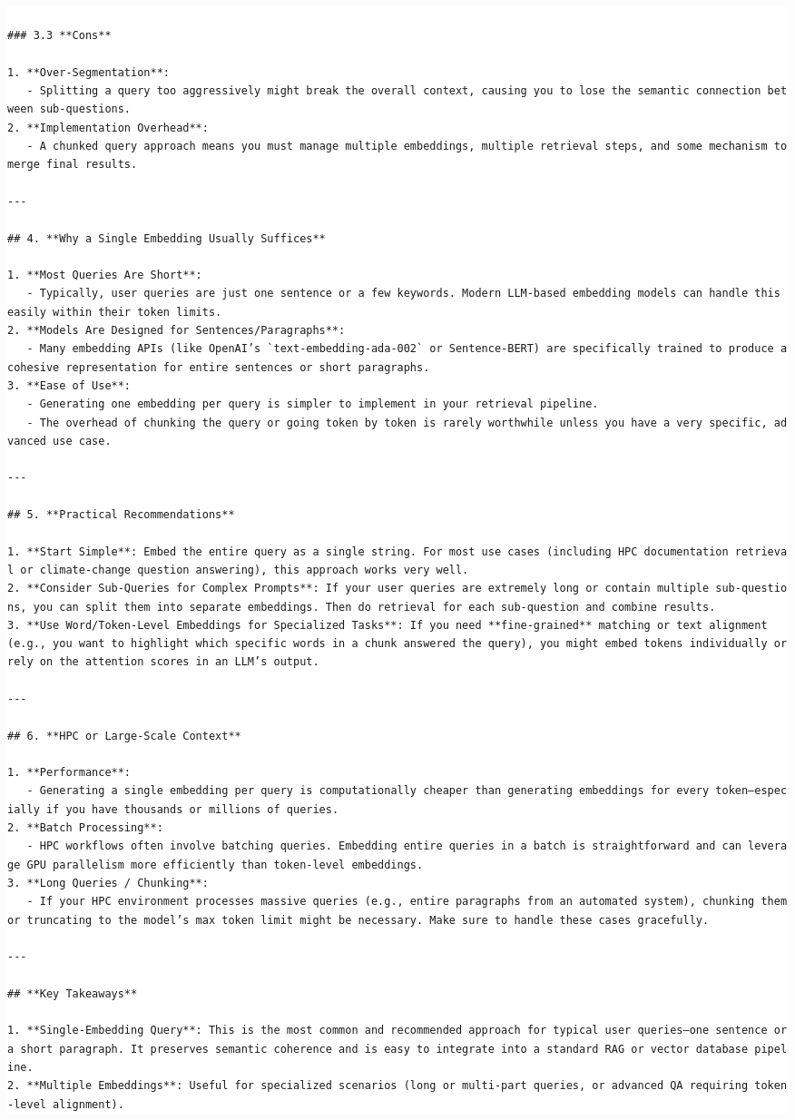 ````

### 3.3 **Cons**

1. **Over-Segmentation**:
   - Splitting a query too aggressively might break the overall context, causing you to lose the semantic connection between sub-questions.
2. **Implementation Overhead**:
   - A chunked query approach means you must manage multiple embeddings, multiple retrieval steps, and some mechanism to merge final results.

---

## 4. **Why a Single Embedding Usually Suffices**

1. **Most Queries Are Short**:
   - Typically, user queries are just one sentence or a few keywords. Modern LLM-based embedding models can handle this easily within their token limits.
2. **Models Are Designed for Sentences/Paragraphs**:
   - Many embedding APIs (like OpenAI’s `text-embedding-ada-002` or Sentence-BERT) are specifically trained to produce a cohesive representation for entire sentences or short paragraphs.
3. **Ease of Use**:
   - Generating one embedding per query is simpler to implement in your retrieval pipeline.
   - The overhead of chunking the query or going token by token is rarely worthwhile unless you have a very specific, advanced use case.

---

## 5. **Practical Recommendations**

1. **Start Simple**: Embed the entire query as a single string. For most use cases (including HPC documentation retrieval or climate-change question answering), this approach works very well.
2. **Consider Sub-Queries for Complex Prompts**: If your user queries are extremely long or contain multiple sub-questions, you can split them into separate embeddings. Then do retrieval for each sub-question and combine results.
3. **Use Word/Token-Level Embeddings for Specialized Tasks**: If you need **fine-grained** matching or text alignment (e.g., you want to highlight which specific words in a chunk answered the query), you might embed tokens individually or rely on the attention scores in an LLM’s output.

---

## 6. **HPC or Large-Scale Context**

1. **Performance**:
   - Generating a single embedding per query is computationally cheaper than generating embeddings for every token—especially if you have thousands or millions of queries.
2. **Batch Processing**:
   - HPC workflows often involve batching queries. Embedding entire queries in a batch is straightforward and can leverage GPU parallelism more efficiently than token-level embeddings.
3. **Long Queries / Chunking**:
   - If your HPC environment processes massive queries (e.g., entire paragraphs from an automated system), chunking them or truncating to the model’s max token limit might be necessary. Make sure to handle these cases gracefully.

---

## **Key Takeaways**

1. **Single-Embedding Query**: This is the most common and recommended approach for typical user queries—one sentence or a short paragraph. It preserves semantic coherence and is easy to integrate into a standard RAG or vector database pipeline.
2. **Multiple Embeddings**: Useful for specialized scenarios (long or multi-part queries, or advanced QA requiring token-level alignment).
````